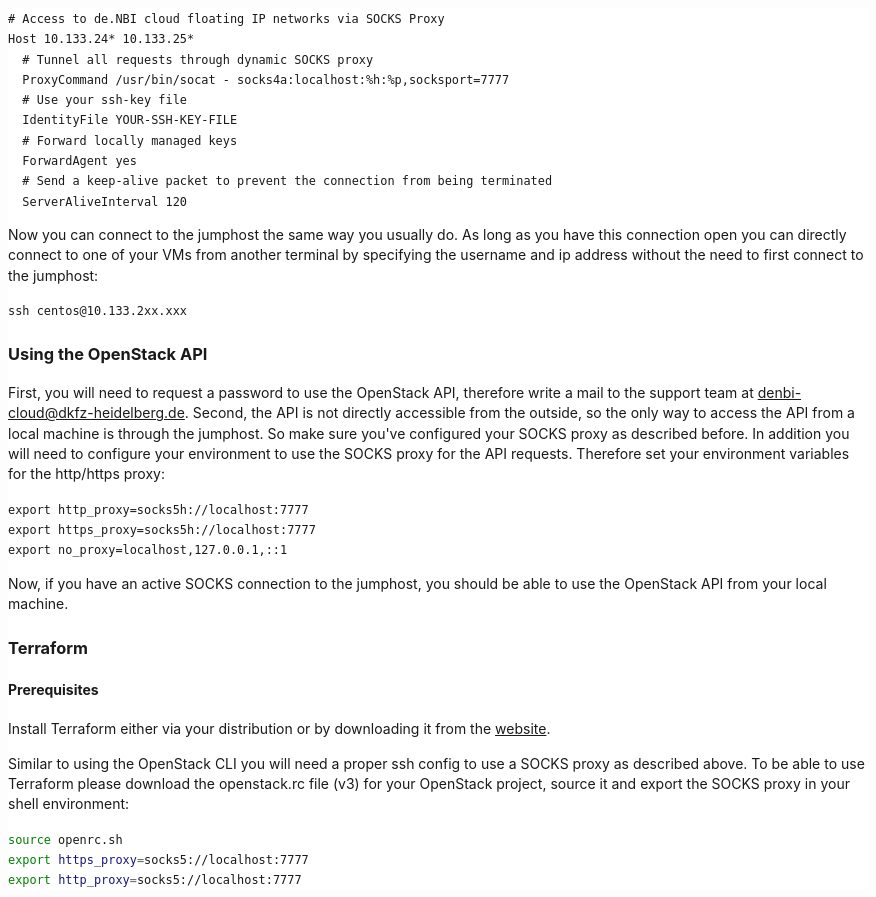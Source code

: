     # Access to de.NBI cloud floating IP networks via SOCKS Proxy
    Host 10.133.24* 10.133.25*
      # Tunnel all requests through dynamic SOCKS proxy
      ProxyCommand /usr/bin/socat - socks4a:localhost:%h:%p,socksport=7777
      # Use your ssh-key file
      IdentityFile YOUR-SSH-KEY-FILE
      # Forward locally managed keys
      ForwardAgent yes
      # Send a keep-alive packet to prevent the connection from being terminated
      ServerAliveInterval 120

Now you can connect to the jumphost the same way you usually do. As
long as you have this connection open you can directly connect to one of your
VMs from another terminal by specifying the username and ip address without
the need to first connect to the jumphost:

    ssh centos@10.133.2xx.xxx

### Using the OpenStack API
First, you will need to request a password to use the OpenStack API,
therefore write a mail to the support team at <denbi-cloud@dkfz-heidelberg.de>.
Second, the API is not directly accessible from the outside, so the only way to
access the API from a local machine is through the jumphost. So make sure you've
configured your SOCKS proxy as described before. In addition you will need to
configure your environment to use the SOCKS proxy for the API requests.
Therefore set your environment variables for the http/https proxy:

    export http_proxy=socks5h://localhost:7777
    export https_proxy=socks5h://localhost:7777
    export no_proxy=localhost,127.0.0.1,::1

Now, if you have an active SOCKS connection to the jumphost, you should be
able to use the OpenStack API from your local machine.

### Terraform

#### Prerequisites
Install Terraform either via your distribution or by downloading it from the [website](https://www.terraform.io/downloads.html).


Similar to using the OpenStack CLI you will need a proper ssh config to use a SOCKS proxy as described above. To be able to use Terraform please download the openstack.rc file (v3) for your OpenStack project, source it and export the SOCKS proxy in your shell environment:
```bash
source openrc.sh
export https_proxy=socks5://localhost:7777
export http_proxy=socks5://localhost:7777
```
